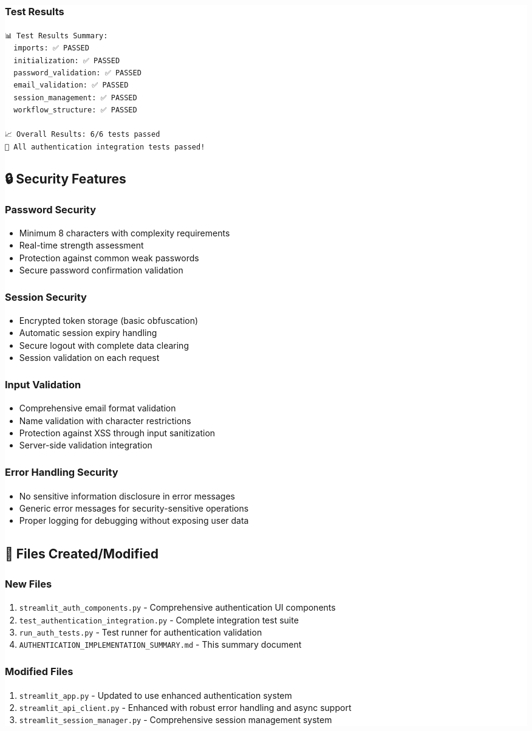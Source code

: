 ### Test Results
```
📊 Test Results Summary:
  imports: ✅ PASSED
  initialization: ✅ PASSED
  password_validation: ✅ PASSED
  email_validation: ✅ PASSED
  session_management: ✅ PASSED
  workflow_structure: ✅ PASSED

📈 Overall Results: 6/6 tests passed
🎉 All authentication integration tests passed!
```

## 🔒 Security Features

### Password Security
- Minimum 8 characters with complexity requirements
- Real-time strength assessment
- Protection against common weak passwords
- Secure password confirmation validation

### Session Security
- Encrypted token storage (basic obfuscation)
- Automatic session expiry handling
- Secure logout with complete data clearing
- Session validation on each request

### Input Validation
- Comprehensive email format validation
- Name validation with character restrictions
- Protection against XSS through input sanitization
- Server-side validation integration

### Error Handling Security
- No sensitive information disclosure in error messages
- Generic error messages for security-sensitive operations
- Proper logging for debugging without exposing user data

## 📁 Files Created/Modified

### New Files
1. `streamlit_auth_components.py` - Comprehensive authentication UI components
2. `test_authentication_integration.py` - Complete integration test suite
3. `run_auth_tests.py` - Test runner for authentication validation
4. `AUTHENTICATION_IMPLEMENTATION_SUMMARY.md` - This summary document

### Modified Files
1. `streamlit_app.py` - Updated to use enhanced authentication system
2. `streamlit_api_client.py` - Enhanced with robust error handling and async support
3. `streamlit_session_manager.py` - Comprehensive session management system
